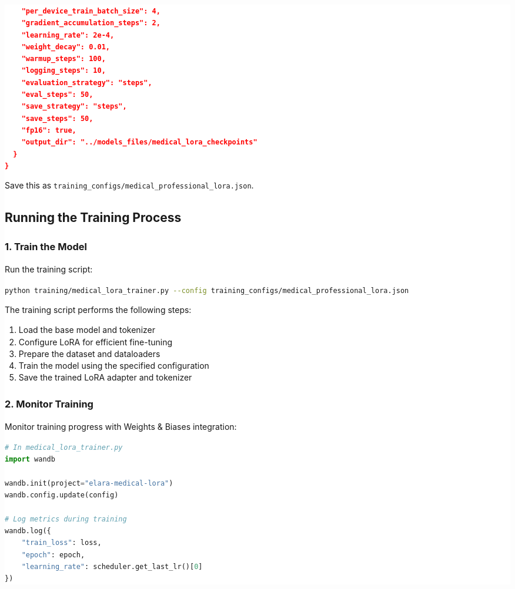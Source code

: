 ```json
    "per_device_train_batch_size": 4,
    "gradient_accumulation_steps": 2,
    "learning_rate": 2e-4,
    "weight_decay": 0.01,
    "warmup_steps": 100,
    "logging_steps": 10,
    "evaluation_strategy": "steps",
    "eval_steps": 50,
    "save_strategy": "steps",
    "save_steps": 50,
    "fp16": true,
    "output_dir": "../models_files/medical_lora_checkpoints"
  }
}
```

Save this as `training_configs/medical_professional_lora.json`.

## Running the Training Process

### 1. Train the Model

Run the training script:

```bash
python training/medical_lora_trainer.py --config training_configs/medical_professional_lora.json
```

The training script performs the following steps:

1. Load the base model and tokenizer
2. Configure LoRA for efficient fine-tuning
3. Prepare the dataset and dataloaders
4. Train the model using the specified configuration
5. Save the trained LoRA adapter and tokenizer

### 2. Monitor Training

Monitor training progress with Weights & Biases integration:

```python
# In medical_lora_trainer.py
import wandb

wandb.init(project="elara-medical-lora")
wandb.config.update(config)

# Log metrics during training
wandb.log({
    "train_loss": loss,
    "epoch": epoch,
    "learning_rate": scheduler.get_last_lr()[0]
})
```
